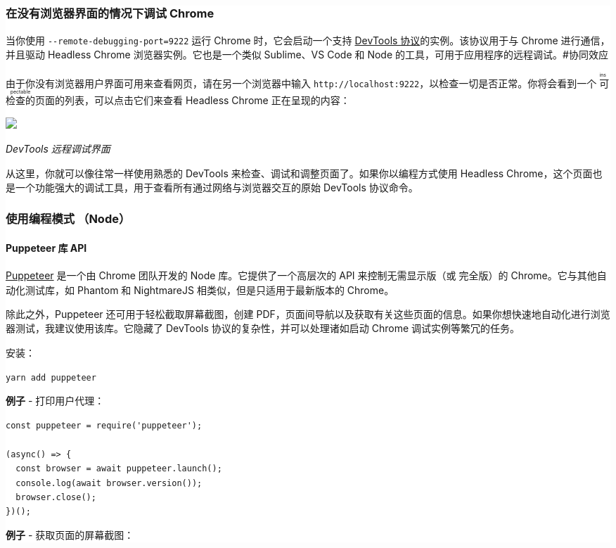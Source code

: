 ### 在没有浏览器界面的情况下调试 Chrome


当你使用 `--remote-debugging-port=9222` 运行 Chrome 时，它会启动一个支持 [DevTools 协议](https://chromedevtools.github.io/devtools-protocol/)的实例。该协议用于与 Chrome 进行通信，并且驱动 Headless Chrome 浏览器实例。它也是一个类似 Sublime、VS Code 和 Node 的工具，可用于应用程序的远程调试。#协同效应


由于你没有浏览器用户界面可用来查看网页，请在另一个浏览器中输入 `http://localhost:9222`，以检查一切是否正常。你将会看到一个<ruby> 可检查的 <rt>  inspectable </rt></ruby>页面的列表，可以点击它们来查看 Headless Chrome 正在呈现的内容：


![](/data/attachment/album/201709/08/113716ghwls9r2wtu2mwhl.jpg)


*DevTools 远程调试界面*


从这里，你就可以像往常一样使用熟悉的 DevTools 来检查、调试和调整页面了。如果你以编程方式使用 Headless Chrome，这个页面也是一个功能强大的调试工具，用于查看所有通过网络与浏览器交互的原始 DevTools 协议命令。


### 使用编程模式 （Node）


#### Puppeteer 库 API


[Puppeteer](https://github.com/GoogleChrome/puppeteer) 是一个由 Chrome 团队开发的 Node 库。它提供了一个高层次的 API 来控制无需显示版（或 完全版）的 Chrome。它与其他自动化测试库，如 Phantom 和 NightmareJS 相类似，但是只适用于最新版本的 Chrome。


除此之外，Puppeteer 还可用于轻松截取屏幕截图，创建 PDF，页面间导航以及获取有关这些页面的信息。如果你想快速地自动化进行浏览器测试，我建议使用该库。它隐藏了 DevTools 协议的复杂性，并可以处理诸如启动 Chrome 调试实例等繁冗的任务。


安装：



```
yarn add puppeteer

```

**例子** - 打印用户代理：



```
const puppeteer = require('puppeteer');

(async() => {
  const browser = await puppeteer.launch();
  console.log(await browser.version());
  browser.close();
})();

```

**例子** - 获取页面的屏幕截图：

